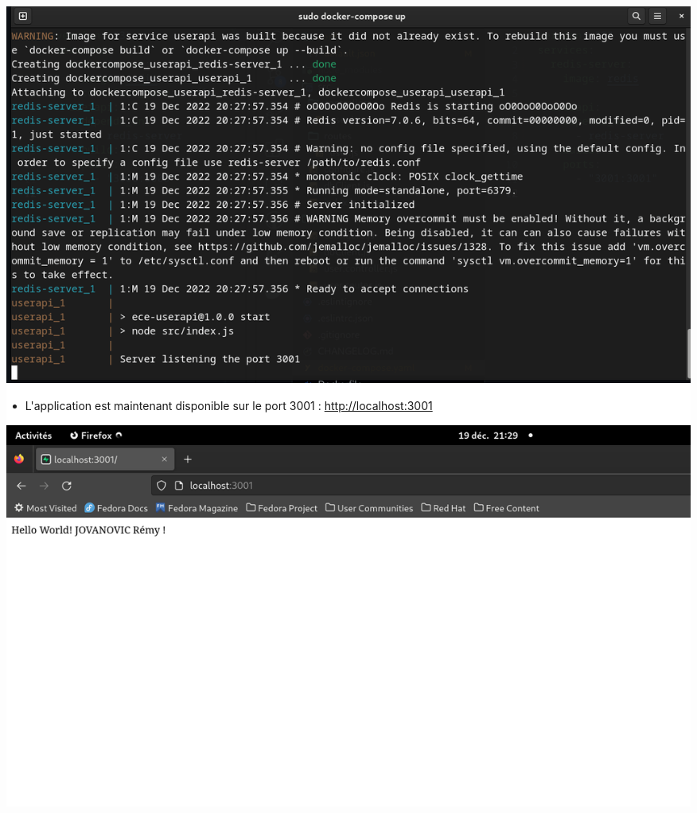 ![alt text](pictures/dockercompose.png "Docker compose up")

- L'application est maintenant disponible sur le port 3001 : [http://localhost:3001](http://localhost:3001)

 ![alt text](pictures/localhostdockercompose.png "localhost")
